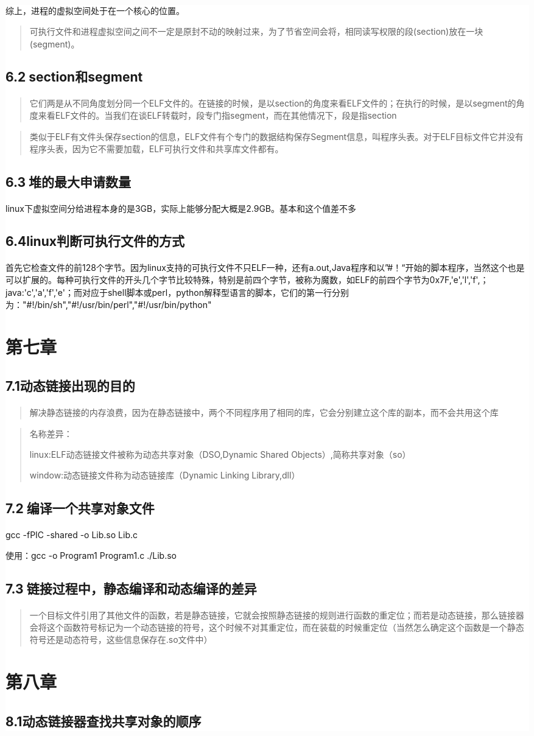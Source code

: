 综上，进程的虚拟空间处于在一个核心的位置。

> 可执行文件和进程虚拟空间之间不一定是原封不动的映射过来，为了节省空间会将，相同读写权限的段(section)放在一块(segment)。                     

## 6.2 section和segment

> 它们两是从不同角度划分同一个ELF文件的。在链接的时候，是以section的角度来看ELF文件的；在执行的时候，是以segment的角度来看ELF文件的。当我们在谈ELF转载时，段专门指segment，而在其他情况下，段是指section

> 类似于ELF有文件头保存section的信息，ELF文件有个专门的数据结构保存Segment信息，叫程序头表。对于ELF目标文件它并没有程序头表，因为它不需要加载，ELF可执行文件和共享库文件都有。

## 6.3 堆的最大申请数量

linux下虚拟空间分给进程本身的是3GB，实际上能够分配大概是2.9GB。基本和这个值差不多

## 6.4linux判断可执行文件的方式

首先它检查文件的前128个字节。因为linux支持的可执行文件不只ELF一种，还有a.out,Java程序和以”#！“开始的脚本程序，当然这个也是可以扩展的。每种可执行文件的开头几个字节比较特殊，特别是前四个字节，被称为魔数，如ELF的前四个字节为0x7F,'e','l','f',；java:'c','a','f','e'；而对应于shell脚本或perl，python解释型语言的脚本，它们的第一行分别为："#!/bin/sh","#!/usr/bin/perl","#!/usr/bin/python"

# 第七章

## 7.1动态链接出现的目的

> 解决静态链接的内存浪费，因为在静态链接中，两个不同程序用了相同的库，它会分别建立这个库的副本，而不会共用这个库

>  名称差异：
>
> linux:ELF动态链接文件被称为动态共享对象（DSO,Dynamic Shared Objects）,简称共享对象（so）
>
> window:动态链接文件称为动态链接库（Dynamic Linking Library,dll）

## 7.2 编译一个共享对象文件

gcc -fPIC  -shared  -o Lib.so  Lib.c

使用：gcc -o  Program1 Program1.c  ./Lib.so

## 7.3 链接过程中，静态编译和动态编译的差异

> 一个目标文件引用了其他文件的函数，若是静态链接，它就会按照静态链接的规则进行函数的重定位；而若是动态链接，那么链接器会将这个函数符号标记为一个动态链接的符号，这个时候不对其重定位，而在装载的时候重定位（当然怎么确定这个函数是一个静态符号还是动态符号，这些信息保存在.so文件中）

# 第八章

## 8.1动态链接器查找共享对象的顺序

